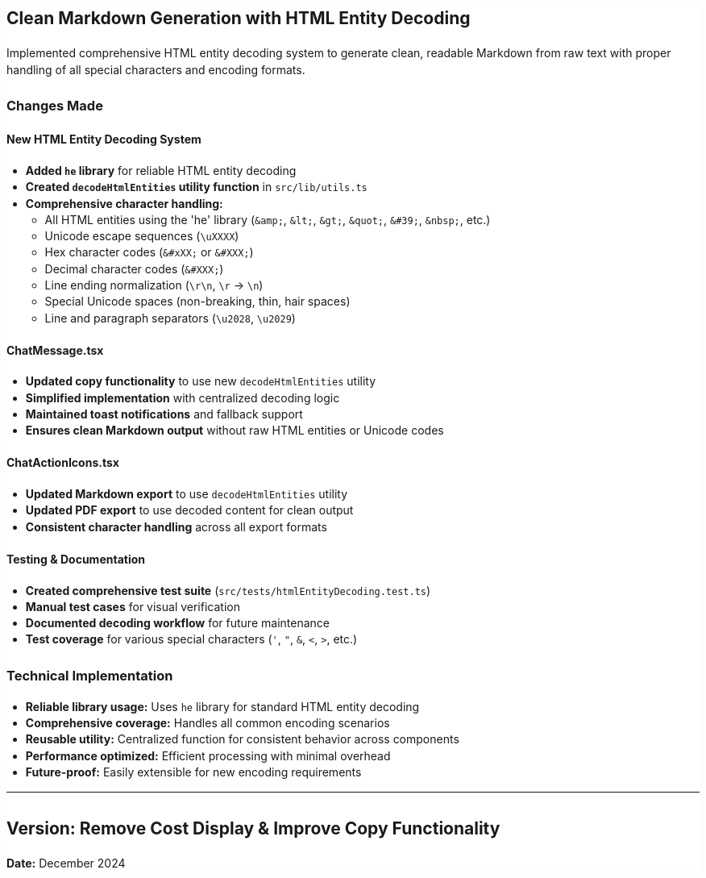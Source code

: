 ## Clean Markdown Generation with HTML Entity Decoding

Implemented comprehensive HTML entity decoding system to generate clean, readable Markdown from raw text with proper handling of all special characters and encoding formats.

### Changes Made

#### New HTML Entity Decoding System
- **Added `he` library** for reliable HTML entity decoding
- **Created `decodeHtmlEntities` utility function** in `src/lib/utils.ts`
- **Comprehensive character handling:**
  - All HTML entities using the 'he' library (`&amp;`, `&lt;`, `&gt;`, `&quot;`, `&#39;`, `&nbsp;`, etc.)
  - Unicode escape sequences (`\uXXXX`)
  - Hex character codes (`&#xXX;` or `&#XXX;`)
  - Decimal character codes (`&#XXX;`)
  - Line ending normalization (`\r\n`, `\r` → `\n`)
  - Special Unicode spaces (non-breaking, thin, hair spaces)
  - Line and paragraph separators (`\u2028`, `\u2029`)

#### ChatMessage.tsx
- **Updated copy functionality** to use new `decodeHtmlEntities` utility
- **Simplified implementation** with centralized decoding logic
- **Maintained toast notifications** and fallback support
- **Ensures clean Markdown output** without raw HTML entities or Unicode codes

#### ChatActionIcons.tsx
- **Updated Markdown export** to use `decodeHtmlEntities` utility
- **Updated PDF export** to use decoded content for clean output
- **Consistent character handling** across all export formats

#### Testing & Documentation
- **Created comprehensive test suite** (`src/tests/htmlEntityDecoding.test.ts`)
- **Manual test cases** for visual verification
- **Documented decoding workflow** for future maintenance
- **Test coverage** for various special characters (`'`, `"`, `&`, `<`, `>`, etc.)

### Technical Implementation
- **Reliable library usage:** Uses `he` library for standard HTML entity decoding
- **Comprehensive coverage:** Handles all common encoding scenarios
- **Reusable utility:** Centralized function for consistent behavior across components
- **Performance optimized:** Efficient processing with minimal overhead
- **Future-proof:** Easily extensible for new encoding requirements

---

## Version: Remove Cost Display & Improve Copy Functionality
**Date:** December 2024
